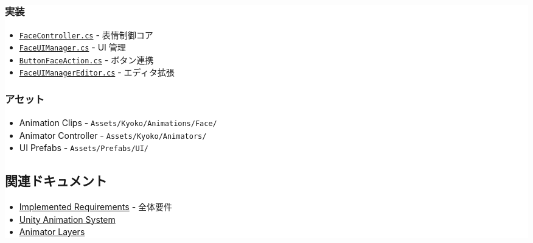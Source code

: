 ### 実装
- [`FaceController.cs`](../aiCam/Assets/Scripts/FaceController.cs) - 表情制御コア
- [`FaceUIManager.cs`](../aiCam/Assets/Scripts/FaceUIManager.cs) - UI 管理
- [`ButtonFaceAction.cs`](../aiCam/Assets/Scripts/ButtonFaceAction.cs) - ボタン連携
- [`FaceUIManagerEditor.cs`](../aiCam/Assets/Editor/FaceUIManagerEditor.cs) - エディタ拡張

### アセット
- Animation Clips - `Assets/Kyoko/Animations/Face/`
- Animator Controller - `Assets/Kyoko/Animators/`
- UI Prefabs - `Assets/Prefabs/UI/`

## 関連ドキュメント

- [Implemented Requirements](./Implemented-Requirements.md) - 全体要件
- [Unity Animation System](https://docs.unity3d.com/Manual/AnimationSection.html)
- [Animator Layers](https://docs.unity3d.com/Manual/AnimatorLayers.html)